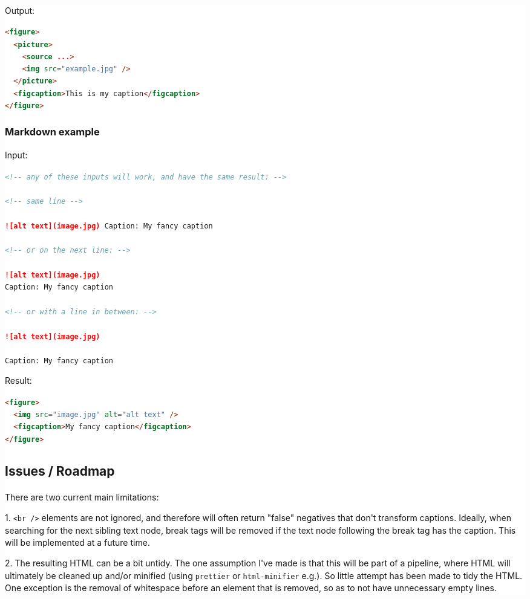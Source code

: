Output:

```html
<figure>
  <picture>
    <source ...>
    <img src="example.jpg" />
  </picture>
  <figcaption>This is my caption</figcaption>
</figure>
```

### Markdown example

Input:

```markdown
<!-- any of these inputs will work, and have the same result: -->

<!-- same line -->

![alt text](image.jpg) Caption: My fancy caption

<!-- or on the next line: -->

![alt text](image.jpg)
Caption: My fancy caption

<!-- or with a line in between: -->

![alt text](image.jpg)

Caption: My fancy caption
```

Result:

```html
<figure>
  <img src="image.jpg" alt="alt text" />
  <figcaption>My fancy caption</figcaption>
</figure>
```

## Issues / Roadmap

There are two current main limitations:

1\. `<br />` elements are not ignored, and therefore will often return "false"
negatives that don't transform captions. Ideally, when searching for the next
sibling text node, break tags will be removed if the text node following the
break tag has the caption. This will be implemented at a future time.

2\. The resulting HTML can be a bit untidy. The one assumption I've made is that
this will be part of a pipeline, where HTML will ultimately be cleaned up and/or
minified (using `prettier` or `html-minifier` e.g.). So little attempt has been
made to tidy the HTML. One exception is the removal of whitespace before an
element that is removed, so as to not have unnecessary empty lines.

